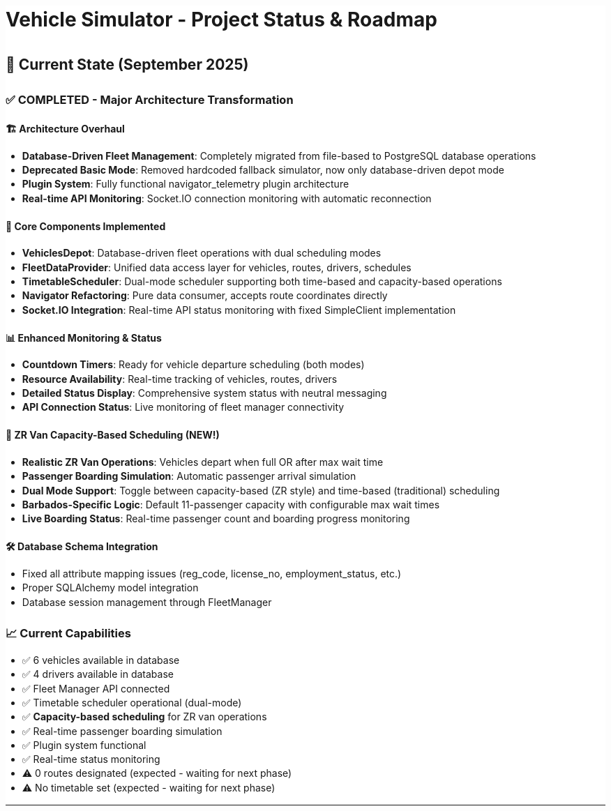 # Vehicle Simulator - Project Status & Roadmap

## 🎯 Current State (September 2025)

### ✅ **COMPLETED - Major Architecture Transformation**

#### 🏗️ **Architecture Overhaul**
- **Database-Driven Fleet Management**: Completely migrated from file-based to PostgreSQL database operations
- **Deprecated Basic Mode**: Removed hardcoded fallback simulator, now only database-driven depot mode
- **Plugin System**: Fully functional navigator_telemetry plugin architecture
- **Real-time API Monitoring**: Socket.IO connection monitoring with automatic reconnection

#### 🔧 **Core Components Implemented**
- **VehiclesDepot**: Database-driven fleet operations with dual scheduling modes
- **FleetDataProvider**: Unified data access layer for vehicles, routes, drivers, schedules
- **TimetableScheduler**: Dual-mode scheduler supporting both time-based and capacity-based operations
- **Navigator Refactoring**: Pure data consumer, accepts route coordinates directly
- **Socket.IO Integration**: Real-time API status monitoring with fixed SimpleClient implementation

#### 📊 **Enhanced Monitoring & Status**
- **Countdown Timers**: Ready for vehicle departure scheduling (both modes)
- **Resource Availability**: Real-time tracking of vehicles, routes, drivers
- **Detailed Status Display**: Comprehensive system status with neutral messaging
- **API Connection Status**: Live monitoring of fleet manager connectivity

#### 🚐 **ZR Van Capacity-Based Scheduling (NEW!)**
- **Realistic ZR Van Operations**: Vehicles depart when full OR after max wait time
- **Passenger Boarding Simulation**: Automatic passenger arrival simulation
- **Dual Mode Support**: Toggle between capacity-based (ZR style) and time-based (traditional) scheduling
- **Barbados-Specific Logic**: Default 11-passenger capacity with configurable max wait times
- **Live Boarding Status**: Real-time passenger count and boarding progress monitoring

#### 🛠️ **Database Schema Integration**
- Fixed all attribute mapping issues (reg_code, license_no, employment_status, etc.)
- Proper SQLAlchemy model integration
- Database session management through FleetManager

### 📈 **Current Capabilities**
- ✅ 6 vehicles available in database
- ✅ 4 drivers available in database  
- ✅ Fleet Manager API connected
- ✅ Timetable scheduler operational (dual-mode)
- ✅ **Capacity-based scheduling** for ZR van operations
- ✅ Real-time passenger boarding simulation
- ✅ Plugin system functional
- ✅ Real-time status monitoring
- ⚠️ 0 routes designated (expected - waiting for next phase)
- ⚠️ No timetable set (expected - waiting for next phase)

---